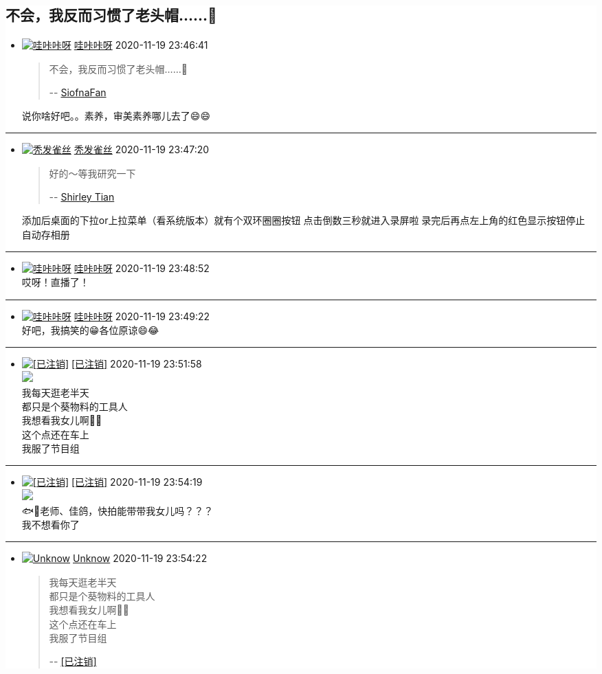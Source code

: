   不会，我反而习惯了老头帽……🤣  
---
* [![哇咔咔呀](https://img9.doubanio.com/icon/u213342632-5.jpg)](https://www.douban.com/people/213342632/)    [哇咔咔呀](https://www.douban.com/people/213342632/)    2020-11-19 23:46:41  
  >不会，我反而习惯了老头帽……🤣  
  >
  >-- [SiofnaFan](https://www.douban.com/people/180076918/)  
  
  说你啥好吧。。素养，审美素养哪儿去了😄😄  
---
* [![秃发雀丝](https://img9.doubanio.com/icon/u3984012-5.jpg)](https://www.douban.com/people/3984012/)    [秃发雀丝](https://www.douban.com/people/3984012/)    2020-11-19 23:47:20  
  >好的～等我研究一下  
  >
  >-- [Shirley Tian](https://www.douban.com/people/150047836/)  
  
  添加后桌面的下拉or上拉菜单（看系统版本）就有个双环圈圈按钮 点击倒数三秒就进入录屏啦 录完后再点左上角的红色显示按钮停止 自动存相册  
---
* [![哇咔咔呀](https://img9.doubanio.com/icon/u213342632-5.jpg)](https://www.douban.com/people/213342632/)    [哇咔咔呀](https://www.douban.com/people/213342632/)    2020-11-19 23:48:52  
  哎呀！直播了！  
---
* [![哇咔咔呀](https://img9.doubanio.com/icon/u213342632-5.jpg)](https://www.douban.com/people/213342632/)    [哇咔咔呀](https://www.douban.com/people/213342632/)    2020-11-19 23:49:22  
  好吧，我搞笑的😁各位原谅😄😂  
---
* [![[已注销]](https://img1.doubanio.com/icon/user_normal.jpg)](https://www.douban.com/people/219008874/)    [[已注销]](https://www.douban.com/people/219008874/)    2020-11-19 23:51:58  
  ![](https://img9.doubanio.com/view/richtext/large/public/p38146774.jpg)  
  我每天逛老半天  
  都只是个葵物料的工具人  
  我想看我女儿啊🙂🙂  
  这个点还在车上  
  我服了节目组  
---
* [![[已注销]](https://img1.doubanio.com/icon/user_normal.jpg)](https://www.douban.com/people/219008874/)    [[已注销]](https://www.douban.com/people/219008874/)    2020-11-19 23:54:19  
  ![](https://img2.doubanio.com/view/richtext/large/public/p38147132.jpg)  
  🐟🌻老师、佳鸽，快拍能带带我女儿吗？？？  
  我不想看你了  
---
* [![Unknow](https://img9.doubanio.com/icon/u219306324-4.jpg)](https://www.douban.com/people/219306324/)    [Unknow](https://www.douban.com/people/219306324/)    2020-11-19 23:54:22  
  >我每天逛老半天  
  >都只是个葵物料的工具人  
  >我想看我女儿啊🙂🙂  
  >这个点还在车上  
  >我服了节目组  
  >
  >-- [[已注销]](https://www.douban.com/people/219008874/)  
  